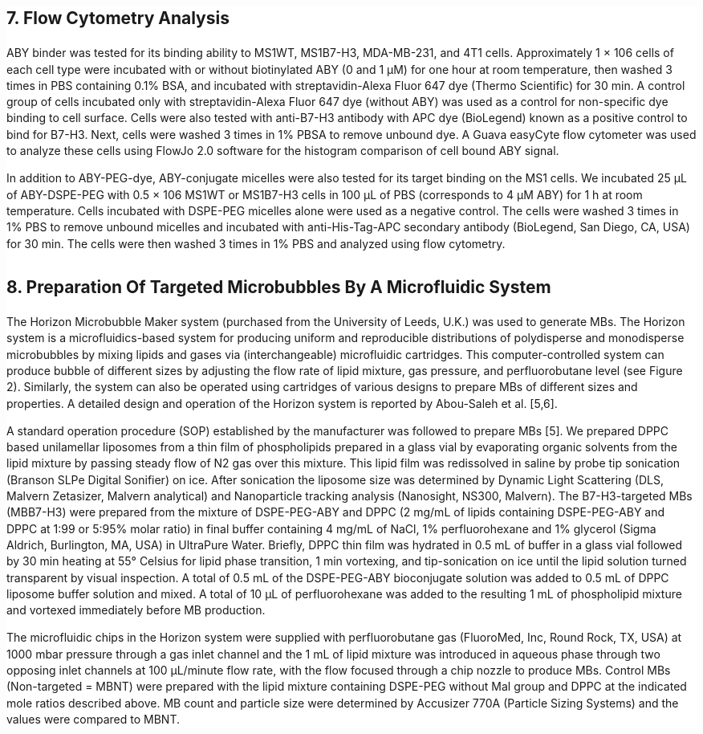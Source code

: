 ## 7. Flow Cytometry Analysis

ABY binder was tested for its binding ability to MS1WT, MS1B7-H3, MDA-MB-231, and 4T1 cells. Approximately 1 × 106 cells of each cell type were incubated with or without biotinylated ABY (0 and 1 µM) for one hour at room temperature, then washed 3 times in PBS containing 0.1% BSA, and incubated with streptavidin-Alexa Fluor 647 dye (Thermo Scientific) for 30 min. A control group of cells incubated only with streptavidin-Alexa Fluor 647 dye (without ABY) was used as a control for non-specific dye binding to cell surface. Cells were also tested with anti-B7-H3 antibody with APC dye (BioLegend) known as a positive control to bind for B7-H3. Next, cells were washed 3 times in 1% PBSA to remove unbound dye. A Guava easyCyte flow cytometer was used to analyze these cells using FlowJo 2.0 software for the histogram comparison of cell bound ABY signal.

In addition to ABY-PEG-dye, ABY-conjugate micelles were also tested for its target binding on the MS1 cells. We incubated 25 µL of ABY-DSPE-PEG with 0.5 × 106 MS1WT or MS1B7-H3 cells in 100 µL of PBS (corresponds to 4 µM ABY) for 1 h at room temperature. Cells incubated with DSPE-PEG micelles alone were used as a negative control. The cells were washed 3 times in 1% PBS to remove unbound micelles and incubated with anti-His-Tag-APC secondary antibody (BioLegend, San Diego, CA, USA) for 30 min. The cells were then washed 3 times in 1% PBS and analyzed using flow cytometry.

## 8. Preparation Of Targeted Microbubbles By A Microfluidic System

The Horizon Microbubble Maker system (purchased from the University of Leeds, U.K.) was used to generate MBs. The Horizon system is a microfluidics-based system for producing uniform and reproducible distributions of polydisperse and monodisperse microbubbles by mixing lipids and gases via (interchangeable) microfluidic cartridges. This computer-controlled system can produce bubble of different sizes by adjusting the flow rate of lipid mixture, gas pressure, and perfluorobutane level (see Figure 2). Similarly, the system can also be operated using cartridges of various designs to prepare MBs of different sizes and properties. A detailed design and operation of the Horizon system is reported by Abou-Saleh et al. [5,6].

A standard operation procedure (SOP) established by the manufacturer was followed to prepare MBs [5]. We prepared DPPC based unilamellar liposomes from a thin film of phospholipids prepared in a glass vial by evaporating organic solvents from the lipid mixture by passing steady flow of N2 gas over this mixture. This lipid film was redissolved in saline by probe tip sonication (Branson SLPe Digital Sonifier) on ice. After sonication the liposome size was determined by Dynamic Light Scattering (DLS, Malvern Zetasizer, Malvern analytical) and Nanoparticle tracking analysis (Nanosight, NS300, Malvern). The B7-H3-targeted MBs (MBB7-H3) were prepared from the mixture of DSPE-PEG-ABY and DPPC (2 mg/mL of lipids containing DSPE-PEG-ABY and DPPC at 1:99 or 5:95% molar ratio) in final buffer containing 4 mg/mL of NaCl, 1% perfluorohexane and 1% glycerol (Sigma Aldrich, Burlington, MA, USA) in UltraPure Water. Briefly, DPPC thin film was hydrated in 0.5 mL of buffer in a glass vial followed by 30 min heating at 55° Celsius for lipid phase transition, 1 min vortexing, and tip-sonication on ice until the lipid solution turned transparent by visual inspection. A total of 0.5 mL of the DSPE-PEG-ABY bioconjugate solution was added to 0.5 mL of DPPC liposome buffer solution and mixed. A total of 10 µL of perfluorohexane was added to the resulting 1 mL of phospholipid mixture and vortexed immediately before MB production.

The microfluidic chips in the Horizon system were supplied with perfluorobutane gas (FluoroMed, Inc, Round Rock, TX, USA) at 1000 mbar pressure through a gas inlet channel and the 1 mL of lipid mixture was introduced in aqueous phase through two opposing inlet channels at 100 µL/minute flow rate, with the flow focused through a chip nozzle to produce MBs. Control MBs (Non-targeted = MBNT) were prepared with the lipid mixture containing DSPE-PEG without Mal group and DPPC at the indicated mole ratios described above. MB count and particle size were determined by Accusizer 770A (Particle Sizing Systems) and the values were compared to MBNT.
